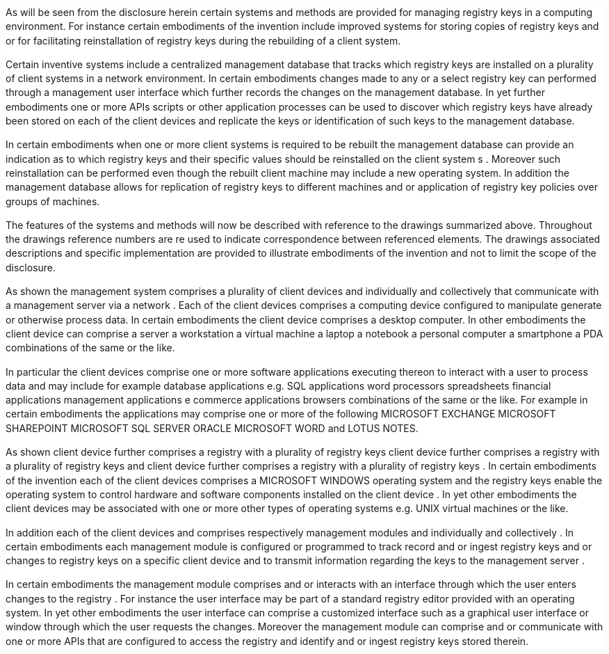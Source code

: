 As will be seen from the disclosure herein certain systems and methods are provided for managing registry keys in a computing environment. For instance certain embodiments of the invention include improved systems for storing copies of registry keys and or for facilitating reinstallation of registry keys during the rebuilding of a client system.

Certain inventive systems include a centralized management database that tracks which registry keys are installed on a plurality of client systems in a network environment. In certain embodiments changes made to any or a select registry key can performed through a management user interface which further records the changes on the management database. In yet further embodiments one or more APIs scripts or other application processes can be used to discover which registry keys have already been stored on each of the client devices and replicate the keys or identification of such keys to the management database.

In certain embodiments when one or more client systems is required to be rebuilt the management database can provide an indication as to which registry keys and their specific values should be reinstalled on the client system s . Moreover such reinstallation can be performed even though the rebuilt client machine may include a new operating system. In addition the management database allows for replication of registry keys to different machines and or application of registry key policies over groups of machines.

The features of the systems and methods will now be described with reference to the drawings summarized above. Throughout the drawings reference numbers are re used to indicate correspondence between referenced elements. The drawings associated descriptions and specific implementation are provided to illustrate embodiments of the invention and not to limit the scope of the disclosure.

As shown the management system comprises a plurality of client devices and individually and collectively that communicate with a management server via a network . Each of the client devices comprises a computing device configured to manipulate generate or otherwise process data. In certain embodiments the client device comprises a desktop computer. In other embodiments the client device can comprise a server a workstation a virtual machine a laptop a notebook a personal computer a smartphone a PDA combinations of the same or the like.

In particular the client devices comprise one or more software applications executing thereon to interact with a user to process data and may include for example database applications e.g. SQL applications word processors spreadsheets financial applications management applications e commerce applications browsers combinations of the same or the like. For example in certain embodiments the applications may comprise one or more of the following MICROSOFT EXCHANGE MICROSOFT SHAREPOINT MICROSOFT SQL SERVER ORACLE MICROSOFT WORD and LOTUS NOTES.

As shown client device further comprises a registry with a plurality of registry keys client device further comprises a registry with a plurality of registry keys and client device further comprises a registry with a plurality of registry keys . In certain embodiments of the invention each of the client devices comprises a MICROSOFT WINDOWS operating system and the registry keys enable the operating system to control hardware and software components installed on the client device . In yet other embodiments the client devices may be associated with one or more other types of operating systems e.g. UNIX virtual machines or the like.

In addition each of the client devices and comprises respectively management modules and individually and collectively . In certain embodiments each management module is configured or programmed to track record and or ingest registry keys and or changes to registry keys on a specific client device and to transmit information regarding the keys to the management server .

In certain embodiments the management module comprises and or interacts with an interface through which the user enters changes to the registry . For instance the user interface may be part of a standard registry editor provided with an operating system. In yet other embodiments the user interface can comprise a customized interface such as a graphical user interface or window through which the user requests the changes. Moreover the management module can comprise and or communicate with one or more APIs that are configured to access the registry and identify and or ingest registry keys stored therein.
